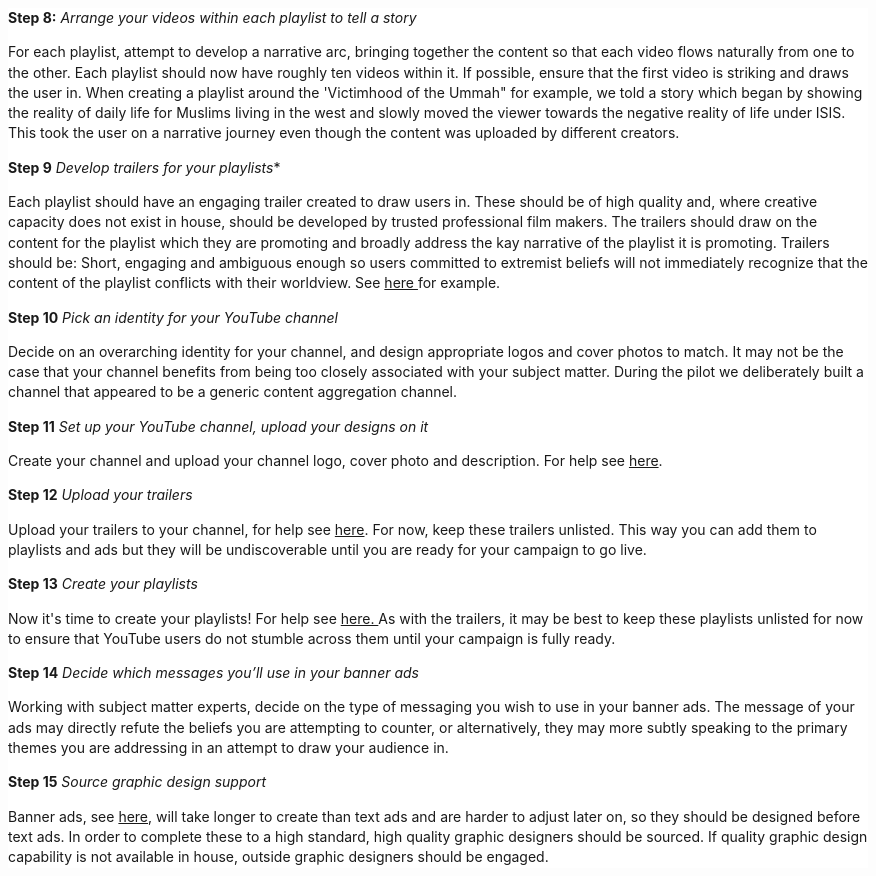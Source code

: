 **Step 8:** *Arrange your videos within each playlist to tell a story*

For each playlist, attempt to develop a narrative arc, bringing together the content so that each video flows naturally from one to the other. Each playlist should now have roughly ten videos within it. If possible, ensure that the first video is striking and draws the user in. When creating a playlist around the &#039;Victimhood of the Ummah&quot; for example, we told a story which began by showing the reality of daily life for Muslims living in the west and slowly moved the viewer towards the negative reality of life under ISIS. This took the user on a narrative journey even though the content was uploaded by different creators.

**Step 9** *Develop trailers for your playlists**

Each playlist should have an engaging trailer created to draw users in. These should be of high quality and, where creative capacity does not exist in house, should be developed by trusted professional film makers. The trailers should draw on the content for the playlist which they are promoting and broadly address the kay narrative of the playlist it is promoting. Trailers should be: Short, engaging and ambiguous enough so users committed to extremist beliefs will not immediately recognize that the content of the playlist conflicts with their worldview. See [here ](https://www.youtube.com/watch?v=VR_kLczq9zs&list=PL0I4bTGBHIMeAgZoMlCEKD5TzKWOEYAdJ&index=1)for example.

**Step 10** *Pick an identity for your YouTube channel*

Decide on an overarching identity for your channel, and design appropriate logos and cover photos to match. It may not be the case that your channel benefits from being too closely associated with your subject matter. During the pilot we deliberately built a channel that appeared to be a generic content aggregation channel.

**Step 11** *Set up your YouTube channel, upload your designs on it*

Create your channel and upload your channel logo, cover photo and description. For help see [here](https://support.google.com/youtube/answer/1646861?hl=en-GB).

**Step 12** *Upload your trailers*

Upload your trailers to your channel, for help see [here](https://support.google.com/youtube/answer/57407?hl=en-GB). For now, keep these trailers unlisted. This way you can add them to playlists and ads but they will be undiscoverable until you are ready for your campaign to go live.

**Step 13** *Create your playlists*

Now it&#039;s time to create your playlists! For help see [here. ](https://support.google.com/youtube/answer/57792?hl=en-GB)As with the trailers, it may be best to keep these playlists unlisted for now to ensure that YouTube users do not stumble across them until your campaign is fully ready.

**Step 14** *Decide which messages you’ll use in your banner ads*

Working with subject matter experts, decide on the type of messaging you wish to use in your banner ads. The message of your ads may directly refute the beliefs you are attempting to counter, or alternatively, they may more subtly speaking to the primary themes you are addressing in an attempt to draw your audience in.

**Step 15** *Source graphic design support*

Banner ads, see [here](https://support.google.com/adwords/answer/1722096?hl=en-GB), will take longer to create than text ads and are harder to adjust later on, so they should be designed before text ads. In order to complete these to a high standard, high quality graphic designers should be sourced. If quality graphic design capability is not available in house, outside graphic designers should be engaged.
